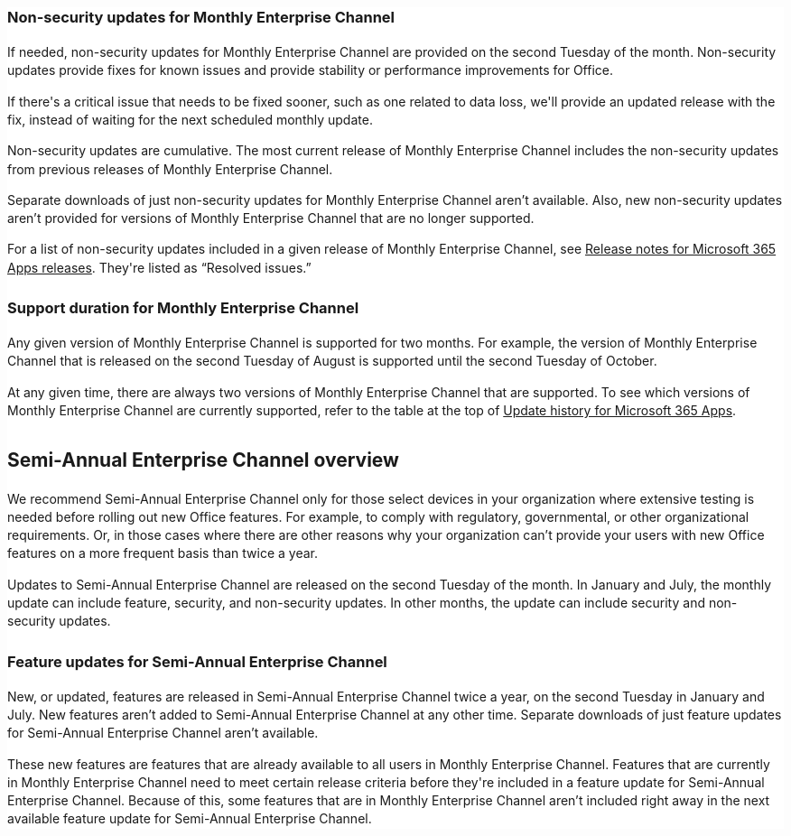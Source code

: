 ### Non-security updates for Monthly Enterprise Channel
If needed, non-security updates for Monthly Enterprise Channel are provided on the second Tuesday of the month. Non-security updates provide fixes for known issues and provide stability or performance improvements for Office. 

If there's a critical issue that needs to be fixed sooner, such as one related to data loss, we'll provide an updated release with the fix, instead of waiting for the next scheduled monthly update.

Non-security updates are cumulative. The most current release of Monthly Enterprise Channel includes the non-security updates from previous releases of Monthly Enterprise Channel. 

Separate downloads of just non-security updates for Monthly Enterprise Channel aren’t available. Also, new non-security updates aren’t provided for versions of Monthly Enterprise Channel that are no longer supported.

For a list of non-security updates included in a given release of Monthly Enterprise Channel, see [Release notes for Microsoft 365 Apps releases](/officeupdates/release-notes-microsoft365-apps#release-notes-for-microsoft-365-apps-releases). They're listed as “Resolved issues.”

### Support duration for Monthly Enterprise Channel
Any given version of Monthly Enterprise Channel is supported for two months. For example, the version of Monthly Enterprise Channel that is released on the second Tuesday of August is supported until the second Tuesday of October. 

At any given time, there are always two versions of Monthly Enterprise Channel that are supported. To see which versions of Monthly Enterprise Channel are currently supported, refer to the table at the top of [Update history for Microsoft 365 Apps](/officeupdates/update-history-microsoft365-apps-by-date).

## Semi-Annual Enterprise Channel overview

We recommend Semi-Annual Enterprise Channel only for those select devices in your organization where extensive testing is needed before rolling out new Office features. For example, to comply with regulatory, governmental, or other organizational requirements. Or, in those cases where there are other reasons why your organization can’t provide your users with new Office features on a more frequent basis than twice a year.

Updates to Semi-Annual Enterprise Channel are released on the second Tuesday of the month. In January and July, the monthly update can include feature, security, and non-security updates. In other months, the update can include security and non-security updates.

### Feature updates for Semi-Annual Enterprise Channel
New, or updated, features are released in Semi-Annual Enterprise Channel twice a year, on the second Tuesday in January and July. New features aren’t added to Semi-Annual Enterprise Channel at any other time. Separate downloads of just feature updates for Semi-Annual Enterprise Channel aren’t available.

These new features are features that are already available to all users in Monthly Enterprise Channel. Features that are currently in Monthly Enterprise Channel need to meet certain release criteria before they're included in a feature update for Semi-Annual Enterprise Channel. Because of this, some features that are in Monthly Enterprise Channel aren’t included right away in the next available feature update for Semi-Annual Enterprise Channel.
